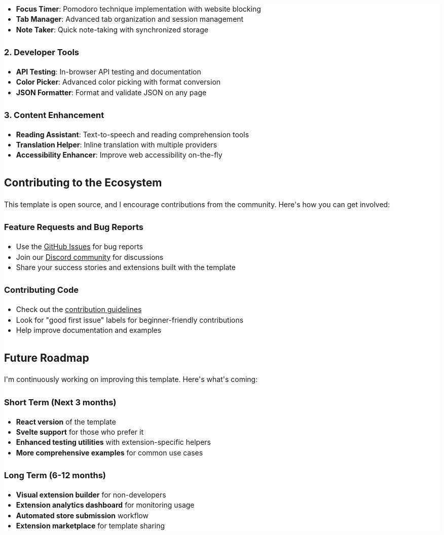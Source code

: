 - **Focus Timer**: Pomodoro technique implementation with website blocking
- **Tab Manager**: Advanced tab organization and session management
- **Note Taker**: Quick note-taking with synchronized storage

### 2. Developer Tools

- **API Testing**: In-browser API testing and documentation
- **Color Picker**: Advanced color picking with format conversion
- **JSON Formatter**: Format and validate JSON on any page

### 3. Content Enhancement

- **Reading Assistant**: Text-to-speech and reading comprehension tools
- **Translation Helper**: Inline translation with multiple providers
- **Accessibility Enhancer**: Improve web accessibility on-the-fly

## Contributing to the Ecosystem

This template is open source, and I encourage contributions from the community. Here's how you can get involved:

### Feature Requests and Bug Reports

- Use the [GitHub Issues](https://github.com/VipinMadhaan/vite-vue3-browser-extension-v3/issues) for bug reports
- Join our [Discord community](https://discord.gg/extensions) for discussions
- Share your success stories and extensions built with the template

### Contributing Code

- Check out the [contribution guidelines](https://github.com/VipinMadhaan/vite-vue3-browser-extension-v3/blob/main/CONTRIBUTING.md)
- Look for "good first issue" labels for beginner-friendly contributions
- Help improve documentation and examples

## Future Roadmap

I'm continuously working on improving this template. Here's what's coming:

### Short Term (Next 3 months)

- **React version** of the template
- **Svelte support** for those who prefer it
- **Enhanced testing utilities** with extension-specific helpers
- **More comprehensive examples** for common use cases

### Long Term (6-12 months)

- **Visual extension builder** for non-developers
- **Extension analytics dashboard** for monitoring usage
- **Automated store submission** workflow
- **Extension marketplace** for template sharing
